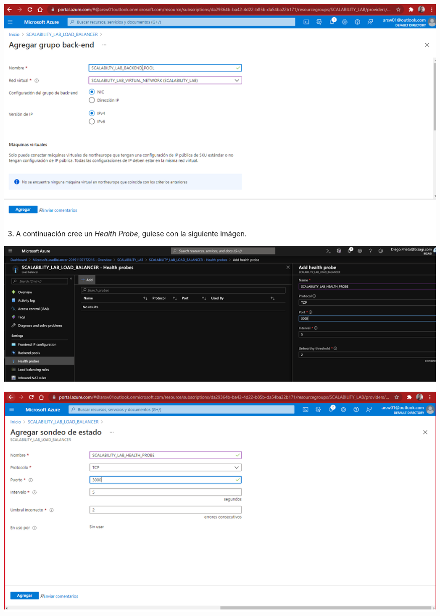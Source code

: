    ![](images/part2/9.PNG)

3. A continuación cree un *Health Probe*, guiese con la siguiente imágen.

![](images/part2/part2-lb-hp-create.png)
   
   ![](images/part2/10.PNG)